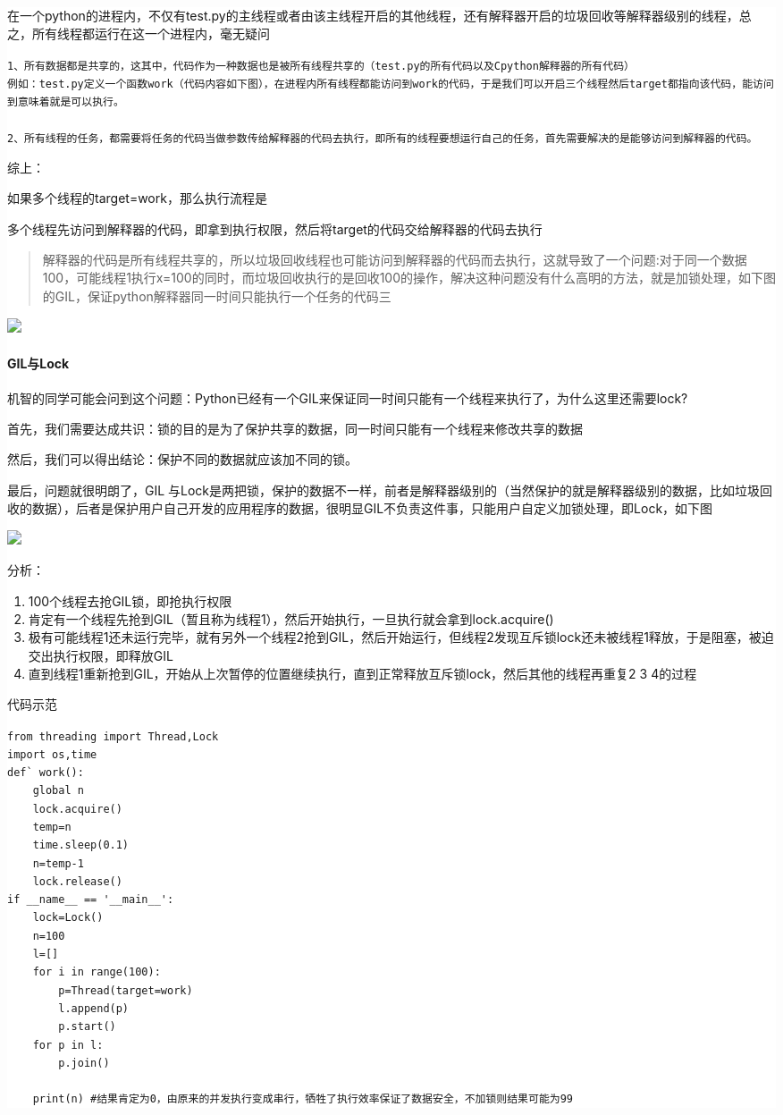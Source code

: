 在一个python的进程内，不仅有test.py的主线程或者由该主线程开启的其他线程，还有解释器开启的垃圾回收等解释器级别的线程，总之，所有线程都运行在这一个进程内，毫无疑问

```
1、所有数据都是共享的，这其中，代码作为一种数据也是被所有线程共享的（test.py的所有代码以及Cpython解释器的所有代码）
例如：test.py定义一个函数work（代码内容如下图），在进程内所有线程都能访问到work的代码，于是我们可以开启三个线程然后target都指向该代码，能访问到意味着就是可以执行。

2、所有线程的任务，都需要将任务的代码当做参数传给解释器的代码去执行，即所有的线程要想运行自己的任务，首先需要解决的是能够访问到解释器的代码。
```


综上：

如果多个线程的target=work，那么执行流程是

多个线程先访问到解释器的代码，即拿到执行权限，然后将target的代码交给解释器的代码去执行


> 解释器的代码是所有线程共享的，所以垃圾回收线程也可能访问到解释器的代码而去执行，这就导致了一个问题:对于同一个数据100，可能线程1执行x=100的同时，而垃圾回收执行的是回收100的操作，解决这种问题没有什么高明的方法，就是加锁处理，如下图的GIL，保证python解释器同一时间只能执行一个任务的代码三 

![](https://raw.githubusercontent.com/slTrust/note/master/img/py/py004_01_1401.png)
#### GIL与Lock

机智的同学可能会问到这个问题：Python已经有一个GIL来保证同一时间只能有一个线程来执行了，为什么这里还需要lock?

首先，我们需要达成共识：锁的目的是为了保护共享的数据，同一时间只能有一个线程来修改共享的数据

然后，我们可以得出结论：保护不同的数据就应该加不同的锁。

最后，问题就很明朗了，GIL 与Lock是两把锁，保护的数据不一样，前者是解释器级别的（当然保护的就是解释器级别的数据，比如垃圾回收的数据），后者是保护用户自己开发的应用程序的数据，很明显GIL不负责这件事，只能用户自定义加锁处理，即Lock，如下图

![](https://raw.githubusercontent.com/slTrust/note/master/img/py/py004_01_1402.png)

分析：

1. 100个线程去抢GIL锁，即抢执行权限
2. 肯定有一个线程先抢到GIL（暂且称为线程1），然后开始执行，一旦执行就会拿到lock.acquire()
3. 极有可能线程1还未运行完毕，就有另外一个线程2抢到GIL，然后开始运行，但线程2发现互斥锁lock还未被线程1释放，于是阻塞，被迫交出执行权限，即释放GIL
4. 直到线程1重新抢到GIL，开始从上次暂停的位置继续执行，直到正常释放互斥锁lock，然后其他的线程再重复2 3 4的过程

代码示范

```
from threading import Thread,Lock
import os,time
def` work():
    global n
    lock.acquire()
    temp=n
    time.sleep(0.1)
    n=temp-1
    lock.release()
if __name__ == '__main__':
    lock=Lock()
    n=100
    l=[]
    for i in range(100):
        p=Thread(target=work)
        l.append(p)
        p.start()
    for p in l:
        p.join()

    print(n) #结果肯定为0，由原来的并发执行变成串行，牺牲了执行效率保证了数据安全，不加锁则结果可能为99
```

